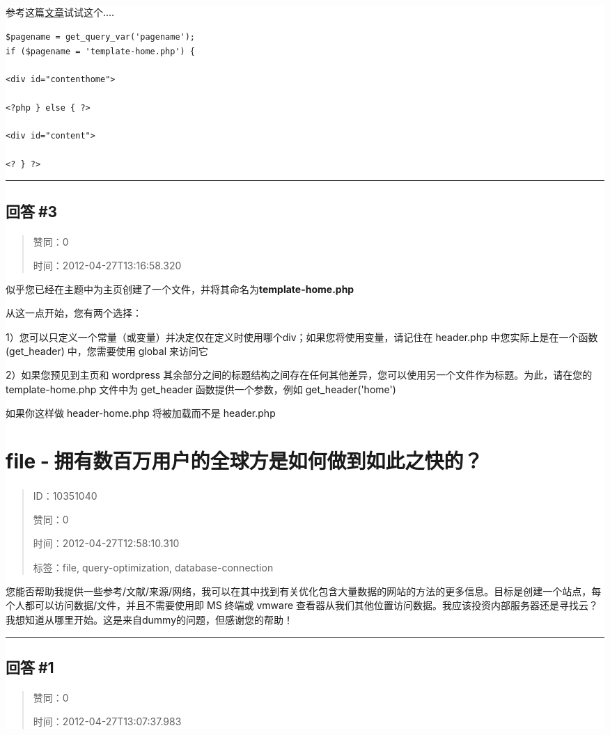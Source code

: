 参考这篇[文章](https://stackoverflow.com/questions/4837006/how-to-get-the-current-page-name-in-wordpress)试试这个....

```
$pagename = get_query_var('pagename');
if ($pagename = 'template-home.php') {

<div id="contenthome">

<?php } else { ?>

<div id="content">

<? } ?> 
```

* * *

## 回答 #3

> 赞同：0
> 
> 时间：2012-04-27T13:16:58.320

似乎您已经在主题中为主页创建了一个文件，并将其命名为**template-home.php**

从这一点开始，您有两个选择：

1）您可以只定义一个常量（或变量）并决定仅在定义时使用哪个div；如果您将使用变量，请记住在 header.php 中您实际上是在一个函数 (get_header) 中，您需要使用 global 来访问它

2）如果您预见到主页和 wordpress 其余部分之间的标题结构之间存在任何其他差异，您可以使用另一个文件作为标题。为此，请在您的 template-home.php 文件中为 get_header 函数提供一个参数，例如 get_header('home')

如果你这样做 header-home.php 将被加载而不是 header.php

# file - 拥有数百万用户的全球方是如何做到如此之快的？

> ID：10351040
> 
> 赞同：0
> 
> 时间：2012-04-27T12:58:10.310
> 
> 标签：file, query-optimization, database-connection

您能否帮助我提供一些参考/文献/来源/网络，我可以在其中找到有关优化包含大量数据的网站的方法的更多信息。目标是创建一个站点，每个人都可以访问数据/文件，并且不需要使用即 MS 终端或 vmware 查看器从我们其他位置访问数据。我应该投资内部服务器还是寻找云？我想知道从哪里开始。这是来自dummy的问题，但感谢您的帮助！

* * *

## 回答 #1

> 赞同：0
> 
> 时间：2012-04-27T13:07:37.983
